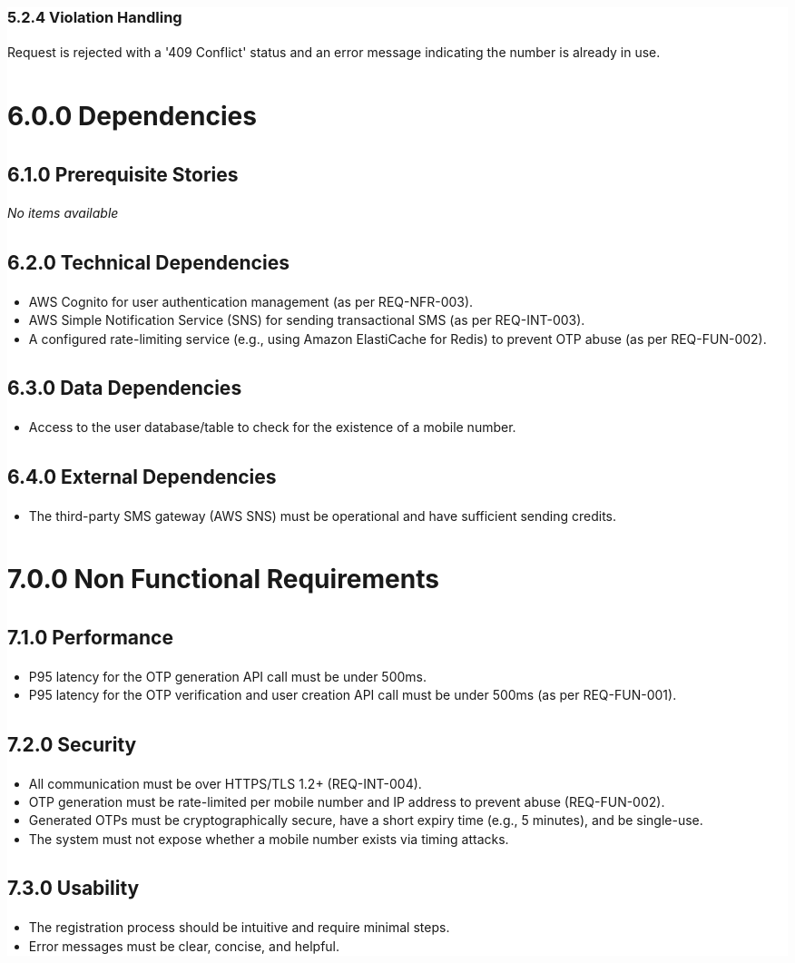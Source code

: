 ### 5.2.4 Violation Handling

Request is rejected with a '409 Conflict' status and an error message indicating the number is already in use.

# 6.0.0 Dependencies

## 6.1.0 Prerequisite Stories

*No items available*

## 6.2.0 Technical Dependencies

- AWS Cognito for user authentication management (as per REQ-NFR-003).
- AWS Simple Notification Service (SNS) for sending transactional SMS (as per REQ-INT-003).
- A configured rate-limiting service (e.g., using Amazon ElastiCache for Redis) to prevent OTP abuse (as per REQ-FUN-002).

## 6.3.0 Data Dependencies

- Access to the user database/table to check for the existence of a mobile number.

## 6.4.0 External Dependencies

- The third-party SMS gateway (AWS SNS) must be operational and have sufficient sending credits.

# 7.0.0 Non Functional Requirements

## 7.1.0 Performance

- P95 latency for the OTP generation API call must be under 500ms.
- P95 latency for the OTP verification and user creation API call must be under 500ms (as per REQ-FUN-001).

## 7.2.0 Security

- All communication must be over HTTPS/TLS 1.2+ (REQ-INT-004).
- OTP generation must be rate-limited per mobile number and IP address to prevent abuse (REQ-FUN-002).
- Generated OTPs must be cryptographically secure, have a short expiry time (e.g., 5 minutes), and be single-use.
- The system must not expose whether a mobile number exists via timing attacks.

## 7.3.0 Usability

- The registration process should be intuitive and require minimal steps.
- Error messages must be clear, concise, and helpful.
